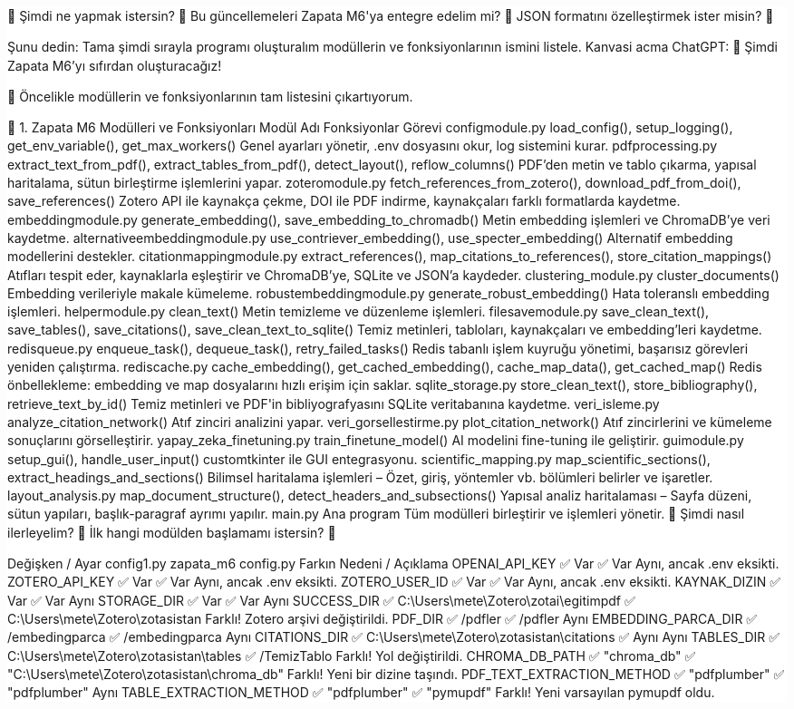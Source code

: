 📌 Şimdi ne yapmak istersin?
🔹 Bu güncellemeleri Zapata M6'ya entegre edelim mi?
🔹 JSON formatını özelleştirmek ister misin? 🚀

Şunu dedin:
Tama şimdi sırayla programı oluşturalım modüllerin ve fonksiyonlarının ismini listele. Kanvasi acma
ChatGPT:
📌 Şimdi Zapata M6’yı sıfırdan oluşturacağız!

🚀 Öncelikle modüllerin ve fonksiyonlarının tam listesini çıkartıyorum.

📌 1. Zapata M6 Modülleri ve Fonksiyonları
Modül Adı	Fonksiyonlar	Görevi
configmodule.py	load_config(), setup_logging(), get_env_variable(), get_max_workers()	Genel ayarları yönetir, .env dosyasını okur, log sistemini kurar.
pdfprocessing.py	extract_text_from_pdf(), extract_tables_from_pdf(), detect_layout(), reflow_columns()	PDF’den metin ve tablo çıkarma, yapısal haritalama, sütun birleştirme işlemlerini yapar.
zoteromodule.py	fetch_references_from_zotero(), download_pdf_from_doi(), save_references()	Zotero API ile kaynakça çekme, DOI ile PDF indirme, kaynakçaları farklı formatlarda kaydetme.
embeddingmodule.py	generate_embedding(), save_embedding_to_chromadb()	Metin embedding işlemleri ve ChromaDB’ye veri kaydetme.
alternativeembeddingmodule.py	use_contriever_embedding(), use_specter_embedding()	Alternatif embedding modellerini destekler.
citationmappingmodule.py	extract_references(), map_citations_to_references(), store_citation_mappings()	Atıfları tespit eder, kaynaklarla eşleştirir ve ChromaDB’ye, SQLite ve JSON’a kaydeder.
clustering_module.py	cluster_documents()	Embedding verileriyle makale kümeleme.
robustembeddingmodule.py	generate_robust_embedding()	Hata toleranslı embedding işlemleri.
helpermodule.py	clean_text()	Metin temizleme ve düzenleme işlemleri.
filesavemodule.py	save_clean_text(), save_tables(), save_citations(), save_clean_text_to_sqlite()	Temiz metinleri, tabloları, kaynakçaları ve embedding’leri kaydetme.
redisqueue.py	enqueue_task(), dequeue_task(), retry_failed_tasks()	Redis tabanlı işlem kuyruğu yönetimi, başarısız görevleri yeniden çalıştırma.
rediscache.py	cache_embedding(), get_cached_embedding(), cache_map_data(), get_cached_map()	Redis önbellekleme: embedding ve map dosyalarını hızlı erişim için saklar.
sqlite_storage.py	store_clean_text(), store_bibliography(), retrieve_text_by_id()	Temiz metinleri ve PDF'in bibliyografyasını SQLite veritabanına kaydetme.
veri_isleme.py	analyze_citation_network()	Atıf zinciri analizini yapar.
veri_gorsellestirme.py	plot_citation_network()	Atıf zincirlerini ve kümeleme sonuçlarını görselleştirir.
yapay_zeka_finetuning.py	train_finetune_model()	AI modelini fine-tuning ile geliştirir.
guimodule.py	setup_gui(), handle_user_input()	customtkinter ile GUI entegrasyonu.
scientific_mapping.py	map_scientific_sections(), extract_headings_and_sections()	Bilimsel haritalama işlemleri – Özet, giriş, yöntemler vb. bölümleri belirler ve işaretler.
layout_analysis.py	map_document_structure(), detect_headers_and_subsections()	Yapısal analiz haritalaması – Sayfa düzeni, sütun yapıları, başlık-paragraf ayrımı yapılır.
main.py	Ana program	Tüm modülleri birleştirir ve işlemleri yönetir.
📌 Şimdi nasıl ilerleyelim?
🔹 İlk hangi modülden başlamamı istersin? 🚀

Değişken / Ayar	config1.py	zapata_m6 config.py	Farkın Nedeni / Açıklama
OPENAI_API_KEY	✅ Var	✅ Var	Aynı, ancak .env eksikti.
ZOTERO_API_KEY	✅ Var	✅ Var	Aynı, ancak .env eksikti.
ZOTERO_USER_ID	✅ Var	✅ Var	Aynı, ancak .env eksikti.
KAYNAK_DIZIN	✅ Var	✅ Var	Aynı
STORAGE_DIR	✅ Var	✅ Var	Aynı
SUCCESS_DIR	✅ C:\Users\mete\Zotero\zotai\egitimpdf	✅ C:\Users\mete\Zotero\zotasistan	Farklı! Zotero arşivi değiştirildi.
PDF_DIR	✅ /pdfler	✅ /pdfler	Aynı
EMBEDDING_PARCA_DIR	✅ /embedingparca	✅ /embedingparca	Aynı
CITATIONS_DIR	✅ C:\Users\mete\Zotero\zotasistan\citations	✅ Aynı	Aynı
TABLES_DIR	✅ C:\Users\mete\Zotero\zotasistan\tables	✅ /TemizTablo	Farklı! Yol değiştirildi.
CHROMA_DB_PATH	✅ "chroma_db"	✅ "C:\Users\mete\Zotero\zotasistan\chroma_db"	Farklı! Yeni bir dizine taşındı.
PDF_TEXT_EXTRACTION_METHOD	✅ "pdfplumber"	✅ "pdfplumber"	Aynı
TABLE_EXTRACTION_METHOD	✅ "pdfplumber"	✅ "pymupdf"	Farklı! Yeni varsayılan pymupdf oldu.